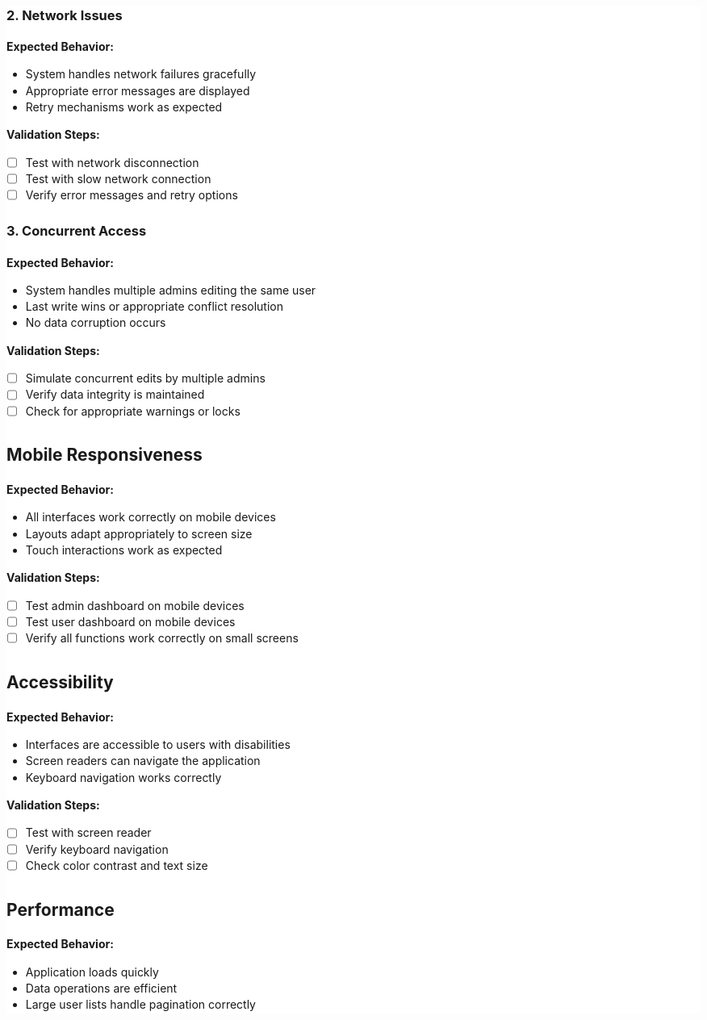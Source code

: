 ### 2. Network Issues

**Expected Behavior:**
- System handles network failures gracefully
- Appropriate error messages are displayed
- Retry mechanisms work as expected

**Validation Steps:**
- [ ] Test with network disconnection
- [ ] Test with slow network connection
- [ ] Verify error messages and retry options

### 3. Concurrent Access

**Expected Behavior:**
- System handles multiple admins editing the same user
- Last write wins or appropriate conflict resolution
- No data corruption occurs

**Validation Steps:**
- [ ] Simulate concurrent edits by multiple admins
- [ ] Verify data integrity is maintained
- [ ] Check for appropriate warnings or locks

## Mobile Responsiveness

**Expected Behavior:**
- All interfaces work correctly on mobile devices
- Layouts adapt appropriately to screen size
- Touch interactions work as expected

**Validation Steps:**
- [ ] Test admin dashboard on mobile devices
- [ ] Test user dashboard on mobile devices
- [ ] Verify all functions work correctly on small screens

## Accessibility

**Expected Behavior:**
- Interfaces are accessible to users with disabilities
- Screen readers can navigate the application
- Keyboard navigation works correctly

**Validation Steps:**
- [ ] Test with screen reader
- [ ] Verify keyboard navigation
- [ ] Check color contrast and text size

## Performance

**Expected Behavior:**
- Application loads quickly
- Data operations are efficient
- Large user lists handle pagination correctly
